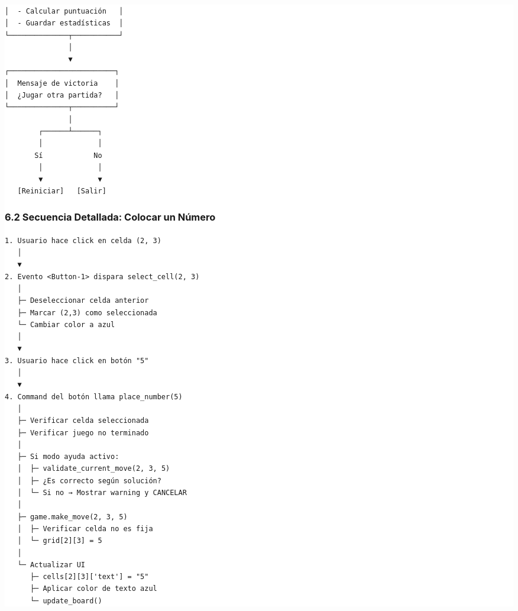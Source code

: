 ```
│  - Calcular puntuación   │
│  - Guardar estadísticas  │
└──────────────┬───────────┘
               │
               ▼
┌─────────────────────────┐
│  Mensaje de victoria    │
│  ¿Jugar otra partida?   │
└──────────────┬──────────┘
               │
        ┌──────┴──────┐
        │             │
       Sí            No
        │             │
        ▼             ▼
   [Reiniciar]   [Salir]
```

### 6.2 Secuencia Detallada: Colocar un Número

```
1. Usuario hace click en celda (2, 3)
   │
   ▼
2. Evento <Button-1> dispara select_cell(2, 3)
   │
   ├─ Deseleccionar celda anterior
   ├─ Marcar (2,3) como seleccionada
   └─ Cambiar color a azul
   │
   ▼
3. Usuario hace click en botón "5"
   │
   ▼
4. Command del botón llama place_number(5)
   │
   ├─ Verificar celda seleccionada 
   ├─ Verificar juego no terminado 
   │
   ├─ Si modo ayuda activo:
   │  ├─ validate_current_move(2, 3, 5)
   │  ├─ ¿Es correcto según solución?
   │  └─ Si no → Mostrar warning y CANCELAR
   │
   ├─ game.make_move(2, 3, 5)
   │  ├─ Verificar celda no es fija 
   │  └─ grid[2][3] = 5
   │
   └─ Actualizar UI
      ├─ cells[2][3]['text'] = "5"
      ├─ Aplicar color de texto azul
      └─ update_board()
```
